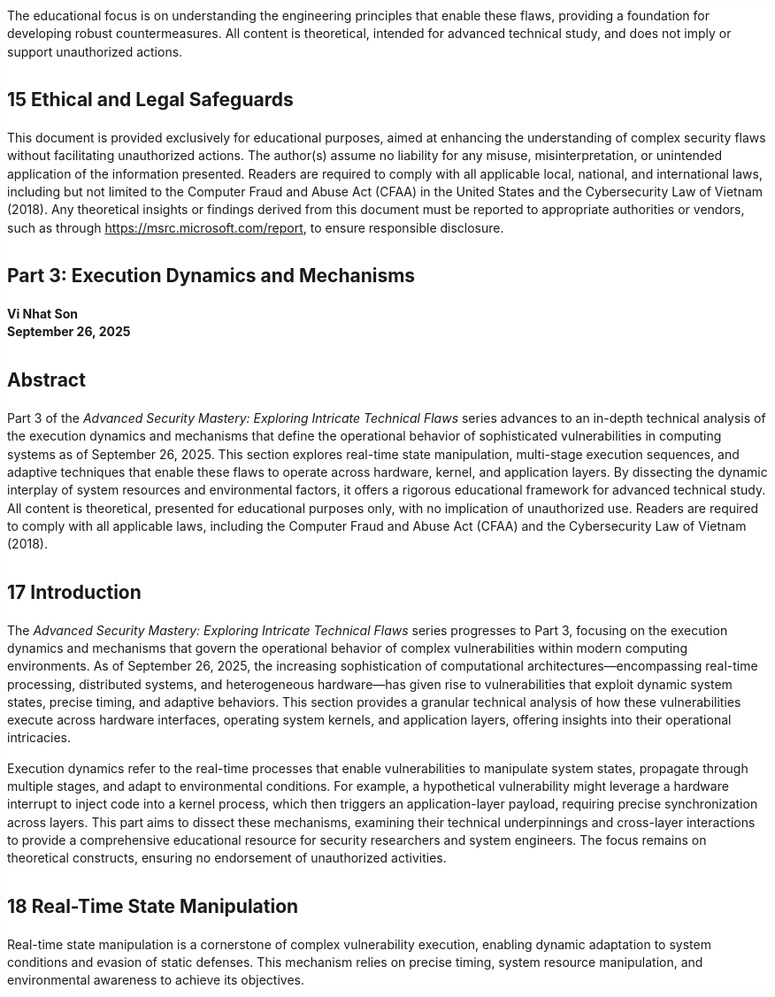 The educational focus is on understanding the engineering principles that enable these flaws, providing a foundation for developing robust countermeasures. All content is theoretical, intended for advanced technical study, and does not imply or support unauthorized actions.

## 15 Ethical and Legal Safeguards
This document is provided exclusively for educational purposes, aimed at enhancing the understanding of complex security flaws without facilitating unauthorized actions. The author(s) assume no liability for any misuse, misinterpretation, or unintended application of the information presented. Readers are required to comply with all applicable local, national, and international laws, including but not limited to the Computer Fraud and Abuse Act (CFAA) in the United States and the Cybersecurity Law of Vietnam (2018). Any theoretical insights or findings derived from this document must be reported to appropriate authorities or vendors, such as through https://msrc.microsoft.com/report, to ensure responsible disclosure.

## Part 3: Execution Dynamics and Mechanisms
**Vi Nhat Son**  
**September 26, 2025**

## Abstract
Part 3 of the *Advanced Security Mastery: Exploring Intricate Technical Flaws* series advances to an in-depth technical analysis of the execution dynamics and mechanisms that define the operational behavior of sophisticated vulnerabilities in computing systems as of September 26, 2025. This section explores real-time state manipulation, multi-stage execution sequences, and adaptive techniques that enable these flaws to operate across hardware, kernel, and application layers. By dissecting the dynamic interplay of system resources and environmental factors, it offers a rigorous educational framework for advanced technical study. All content is theoretical, presented for educational purposes only, with no implication of unauthorized use. Readers are required to comply with all applicable laws, including the Computer Fraud and Abuse Act (CFAA) and the Cybersecurity Law of Vietnam (2018).

## 17 Introduction
The *Advanced Security Mastery: Exploring Intricate Technical Flaws* series progresses to Part 3, focusing on the execution dynamics and mechanisms that govern the operational behavior of complex vulnerabilities within modern computing environments. As of September 26, 2025, the increasing sophistication of computational architectures—encompassing real-time processing, distributed systems, and heterogeneous hardware—has given rise to vulnerabilities that exploit dynamic system states, precise timing, and adaptive behaviors. This section provides a granular technical analysis of how these vulnerabilities execute across hardware interfaces, operating system kernels, and application layers, offering insights into their operational intricacies.

Execution dynamics refer to the real-time processes that enable vulnerabilities to manipulate system states, propagate through multiple stages, and adapt to environmental conditions. For example, a hypothetical vulnerability might leverage a hardware interrupt to inject code into a kernel process, which then triggers an application-layer payload, requiring precise synchronization across layers. This part aims to dissect these mechanisms, examining their technical underpinnings and cross-layer interactions to provide a comprehensive educational resource for security researchers and system engineers. The focus remains on theoretical constructs, ensuring no endorsement of unauthorized activities.

## 18 Real-Time State Manipulation
Real-time state manipulation is a cornerstone of complex vulnerability execution, enabling dynamic adaptation to system conditions and evasion of static defenses. This mechanism relies on precise timing, system resource manipulation, and environmental awareness to achieve its objectives.
